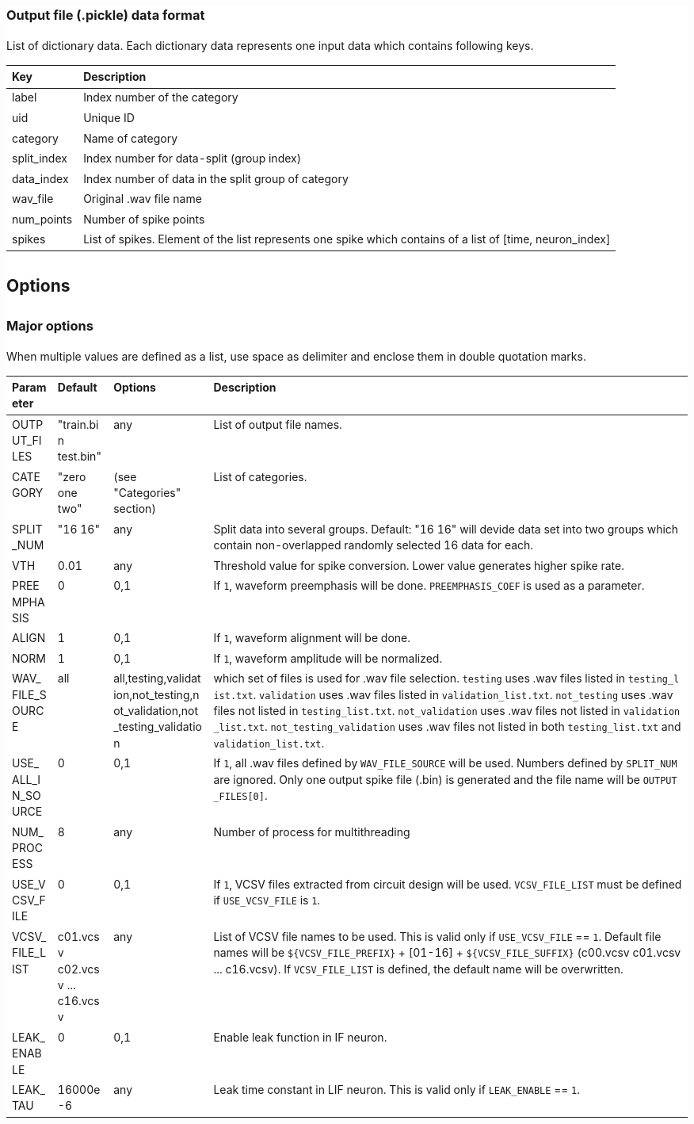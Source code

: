 ### Output file (.pickle) data format
List of dictionary data. Each dictionary data represents one input data which contains following keys.

|Key|Description|
|:--|:----------|
|label      |Index number of the category |
|uid        |Unique ID                    |
|category   |Name of category             |
|split_index|Index number for data-split (group index)|
|data_index |Index number of data in the split group of category|
|wav_file   |Original .wav file name                  |
|num_points |Number of spike points                   |
|spikes     |List of spikes. Element of the list represents one spike which contains of a list of [time, neuron_index]|

## Options
### Major options

When multiple values are defined as a list, use space as delimiter and enclose them in double quotation marks.

|Parameter   | Default      | Options    | Description  |
|:-----------|:-------------|:-----------|:-------------|
|OUTPUT_FILES|"train.bin test.bin"|any   |List of output file names.        |
|CATEGORY    |"zero one two"|(see "Categories" section)|List of categories. |
|SPLIT_NUM   |"16 16"       |any         |Split data into several groups. Default: "16 16" will devide data set into two groups which contain non-overlapped randomly selected 16 data for each.|
|VTH         |0.01          |any         |Threshold value for spike conversion. Lower value generates higher spike rate.|
|PREEMPHASIS |0             |0,1         |If `1`, waveform preemphasis will be done. `PREEMPHASIS_COEF` is used as a parameter.|
|ALIGN       |1             |0,1         |If `1`, waveform alignment will be done.|
|NORM        |1             |0,1         |If `1`, waveform amplitude will be normalized.|
|WAV_FILE_SOURCE|all        |all,testing,validation,not_testing,not_validation,not_testing_validation|which set of files is used for .wav file selection. `testing` uses .wav files listed in `testing_list.txt`. `validation` uses .wav files listed in `validation_list.txt`. `not_testing` uses .wav files not listed in `testing_list.txt`. `not_validation` uses .wav files not listed in `validation_list.txt`. `not_testing_validation` uses .wav files not listed in both `testing_list.txt` and `validation_list.txt`.|
|USE_ALL_IN_SOURCE|0        |0,1         |If `1`, all .wav files defined by `WAV_FILE_SOURCE` will be used. Numbers defined by `SPLIT_NUM` are ignored. Only one output spike file (.bin) is generated and the file name will be `OUTPUT_FILES[0]`.|
|NUM_PROCESS |8             |any         |Number of process for multithreading|
|USE_VCSV_FILE|0            |0,1         |If `1`, VCSV files extracted from circuit design will be used. `VCSV_FILE_LIST` must be defined if `USE_VCSV_FILE` is `1`.|
|VCSV_FILE_LIST|c01.vcsv c02.vcsv ... c16.vcsv|any        |List of VCSV file names to be used. This is valid only if `USE_VCSV_FILE` == `1`. Default file names will be `${VCSV_FILE_PREFIX}` + [01-16] + `${VCSV_FILE_SUFFIX}` (c00.vcsv c01.vcsv ... c16.vcsv). If `VCSV_FILE_LIST` is defined, the default name will be overwritten.|
|LEAK_ENABLE |0             |0,1         |Enable leak function in IF neuron.|
|LEAK_TAU    |16000e-6      |any         |Leak time constant in LIF neuron. This is valid only if `LEAK_ENABLE` == `1`.|
